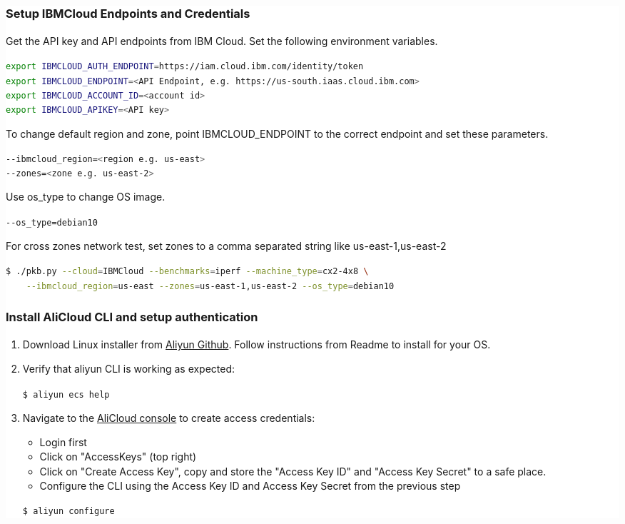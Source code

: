 ### Setup IBMCloud Endpoints and Credentials

Get the API key and API endpoints from IBM Cloud. Set the following environment
variables.

```bash
export IBMCLOUD_AUTH_ENDPOINT=https://iam.cloud.ibm.com/identity/token
export IBMCLOUD_ENDPOINT=<API Endpoint, e.g. https://us-south.iaas.cloud.ibm.com>
export IBMCLOUD_ACCOUNT_ID=<account id>
export IBMCLOUD_APIKEY=<API key>
```

To change default region and zone, point IBMCLOUD_ENDPOINT to the correct endpoint
and set these parameters.

```bash
--ibmcloud_region=<region e.g. us-east>
--zones=<zone e.g. us-east-2>
```

Use os_type to change OS image.

```bash
--os_type=debian10
```

For cross zones network test, set zones to a comma separated string like
us-east-1,us-east-2


```bash
$ ./pkb.py --cloud=IBMCloud --benchmarks=iperf --machine_type=cx2-4x8 \
    --ibmcloud_region=us-east --zones=us-east-1,us-east-2 --os_type=debian10
```

### Install AliCloud CLI and setup authentication

1.  Download Linux installer from
    [Aliyun Github](https://github.com/aliyun/aliyun-cli). Follow instructions
    from Readme to install for your OS.

2.  Verify that aliyun CLI is working as expected:

    ```bash
    $ aliyun ecs help
    ```

3.  Navigate to the [AliCloud console](https://home.console.alicloud.com/#/) to
    create access credentials:

    *   Login first
    *   Click on "AccessKeys" (top right)
    *   Click on "Create Access Key", copy and store the "Access Key ID" and
        "Access Key Secret" to a safe place.
    *   Configure the CLI using the Access Key ID and Access Key Secret from the
        previous step

    ```bash
    $ aliyun configure
    ```
